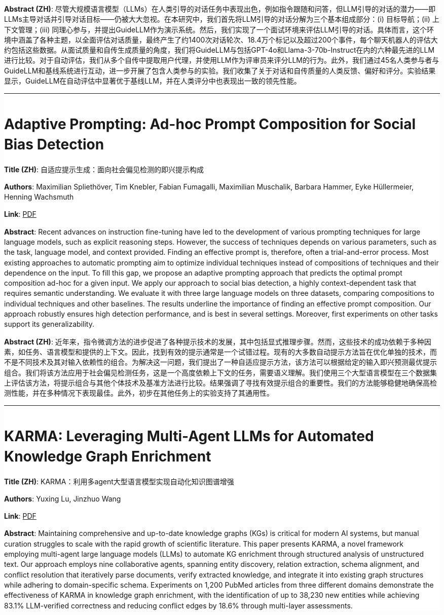 **Abstract (ZH)**: 尽管大规模语言模型（LLMs）在人类引导的对话任务中表现出色，例如指令跟随和问答，但LLM引导的对话的潜力——即LLMs主导对话并引导对话目标——仍被大大忽视。在本研究中，我们首先将LLM引导的对话分解为三个基本组成部分：(i) 目标导航；(ii) 上下文管理；(iii) 同理心参与，并提出GuideLLM作为演示系统。然后，我们实现了一个面试环境来评估LLM引导的对话。具体而言，这个环境中涵盖了各种主题，以全面评估对话质量，最终产生了约1400次对话轮次、18.4万个标记以及超过200个事件，每个聊天机器人的评估大约包括这些数据。从面试质量和自传生成质量的角度，我们将GuideLLM与包括GPT-4o和Llama-3-70b-Instruct在内的六种最先进的LLM进行比较。对于自动评估，我们从多个自传中提取用户代理，并使用LLM作为评审员来评分LLM的行为。此外，我们通过45名人类参与者与GuideLLM和基线系统进行互动，进一步开展了包含人类参与的实验。我们收集了关于对话和自传质量的人类反馈、偏好和评分。实验结果显示，GuideLLM在自动评估中显著优于基线LLM，并在人类评分中也表现出一致的领先性能。 

---
# Adaptive Prompting: Ad-hoc Prompt Composition for Social Bias Detection 

**Title (ZH)**: 自适应提示生成：面向社会偏见检测的即兴提示构成 

**Authors**: Maximilian Spliethöver, Tim Knebler, Fabian Fumagalli, Maximilian Muschalik, Barbara Hammer, Eyke Hüllermeier, Henning Wachsmuth  

**Link**: [PDF](https://arxiv.org/pdf/2502.06487)  

**Abstract**: Recent advances on instruction fine-tuning have led to the development of various prompting techniques for large language models, such as explicit reasoning steps. However, the success of techniques depends on various parameters, such as the task, language model, and context provided. Finding an effective prompt is, therefore, often a trial-and-error process. Most existing approaches to automatic prompting aim to optimize individual techniques instead of compositions of techniques and their dependence on the input. To fill this gap, we propose an adaptive prompting approach that predicts the optimal prompt composition ad-hoc for a given input. We apply our approach to social bias detection, a highly context-dependent task that requires semantic understanding. We evaluate it with three large language models on three datasets, comparing compositions to individual techniques and other baselines. The results underline the importance of finding an effective prompt composition. Our approach robustly ensures high detection performance, and is best in several settings. Moreover, first experiments on other tasks support its generalizability. 

**Abstract (ZH)**: 近年来，指令微调方法的进步促进了各种提示技术的发展，其中包括显式推理步骤。然而，这些技术的成功依赖于多种因素，如任务、语言模型和提供的上下文。因此，找到有效的提示通常是一个试错过程。现有的大多数自动提示方法旨在优化单独的技术，而不是不同技术及其对输入依赖性的组合。为解决这一问题，我们提出了一种自适应提示方法，该方法可以根据给定的输入即兴预测最优提示组合。我们将该方法应用于社会偏见检测任务，这是一个高度依赖上下文的任务，需要语义理解。我们使用三个大型语言模型在三个数据集上评估该方法，将提示组合与其他个体技术及基准方法进行比较。结果强调了寻找有效提示组合的重要性。我们的方法能够稳健地确保高检测性能，并在多种情况下表现最佳。此外，初步在其他任务上的实验支持了其通用性。 

---
# KARMA: Leveraging Multi-Agent LLMs for Automated Knowledge Graph Enrichment 

**Title (ZH)**: KARMA：利用多agent大型语言模型实现自动化知识图谱增强 

**Authors**: Yuxing Lu, Jinzhuo Wang  

**Link**: [PDF](https://arxiv.org/pdf/2502.06472)  

**Abstract**: Maintaining comprehensive and up-to-date knowledge graphs (KGs) is critical for modern AI systems, but manual curation struggles to scale with the rapid growth of scientific literature. This paper presents KARMA, a novel framework employing multi-agent large language models (LLMs) to automate KG enrichment through structured analysis of unstructured text. Our approach employs nine collaborative agents, spanning entity discovery, relation extraction, schema alignment, and conflict resolution that iteratively parse documents, verify extracted knowledge, and integrate it into existing graph structures while adhering to domain-specific schema. Experiments on 1,200 PubMed articles from three different domains demonstrate the effectiveness of KARMA in knowledge graph enrichment, with the identification of up to 38,230 new entities while achieving 83.1\% LLM-verified correctness and reducing conflict edges by 18.6\% through multi-layer assessments. 
